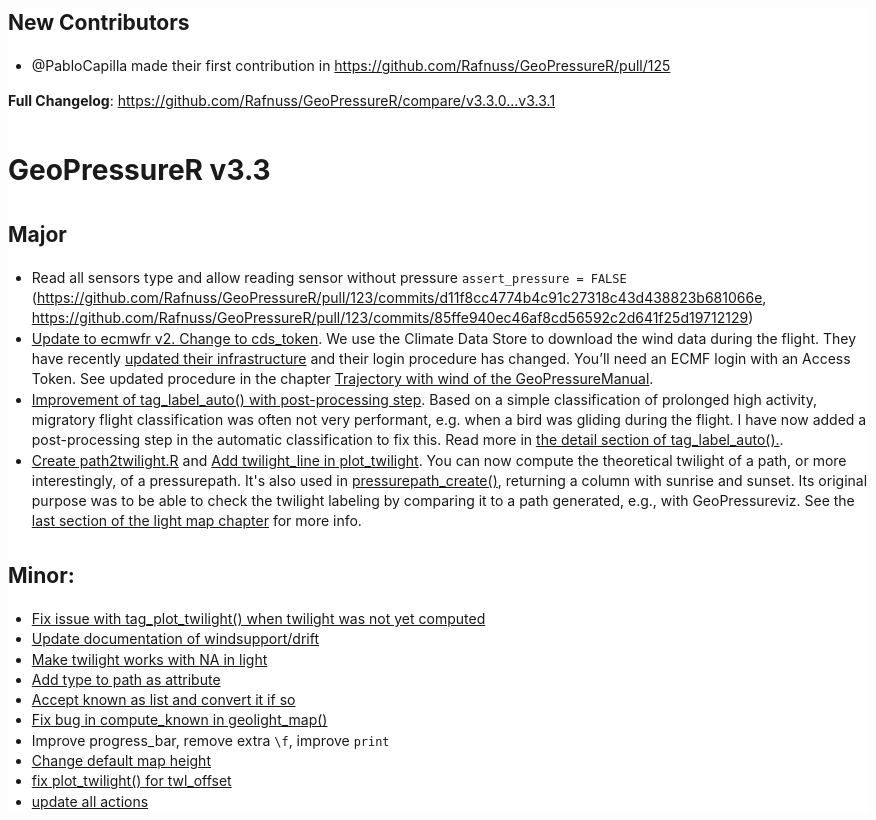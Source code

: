 ## New Contributors
* @PabloCapilla made their first contribution in https://github.com/Rafnuss/GeoPressureR/pull/125

**Full Changelog**: https://github.com/Rafnuss/GeoPressureR/compare/v3.3.0...v3.3.1

# GeoPressureR v3.3

## Major
- Read all sensors type and allow reading sensor without pressure `assert_pressure = FALSE` (https://github.com/Rafnuss/GeoPressureR/pull/123/commits/d11f8cc4774b4c91c27318c43d438823b681066e, https://github.com/Rafnuss/GeoPressureR/pull/123/commits/85ffe940ec46af8cd56592c2d641f25d19712129)
- [Update to ecmwfr v2. Change to cds_token](https://github.com/Rafnuss/GeoPressureR/pull/123/commits/4253e04f9ed16e3b06d45edfda0b2a0900d31d0c). We use the Climate Data Store to download the wind data during the flight. They have recently [updated their infrastructure](https://confluence.ecmwf.int/display/CKB/Please+read%3A+CDS+and+ADS+migrating+to+new+infrastructure%3A+Common+Data+Store+%28CDS%29+Engine) and their login procedure has changed. You’ll need an ECMF login with an Access Token. See updated procedure in the chapter [Trajectory with wind of the GeoPressureManual](https://raphaelnussbaumer.com/GeoPressureManual/trajectory-with-wind.html#download-wind-data).
- [Improvement of tag_label_auto() with post-processing step](https://github.com/Rafnuss/GeoPressureR/commit/69c26adf559fc1bc7c2690346de41f6732f9eda5). Based on a simple classification of prolonged high activity, migratory flight classification was often not very performant, e.g. when a bird was gliding during the flight. I have now added a post-processing step in the automatic classification to fix this. Read more in [the detail section of tag_label_auto().](https://raphaelnussbaumer.com/GeoPressureR/reference/tag_label_auto.html#details).
- [Create path2twilight.R](https://github.com/Rafnuss/GeoPressureR/commit/eff97315c5eca3dff03736e7d40efad30b209819) and [Add twilight_line in plot_twilight](https://github.com/Rafnuss/GeoPressureR/commit/b21aa06ceff257ec4473a3af530a8ba7cef5e225). You can now compute the theoretical twilight of a path, or more interestingly, of a pressurepath. It's also used in [pressurepath_create()](https://raphaelnussbaumer.com/GeoPressureR/reference/pressurepath_create.html), returning a column with sunrise and sunset. Its original purpose was to be able to check the twilight labeling by comparing it to a path generated, e.g., with GeoPressureviz. See the [last section of the light map chapter](https://raphaelnussbaumer.com/GeoPressureManual/light-map.html#check-light-label) for more info.

## Minor:
- [Fix issue with tag_plot_twilight() when twilight was not yet computed](https://github.com/Rafnuss/GeoPressureR/pull/123/commits/6de3af2a97e27763c5a70a0e570c91921b699f01)
- [Update documentation of windsupport/drift](https://github.com/Rafnuss/GeoPressureR/pull/123/commits/93ec8a579e12fb39fe034d108f8afa89150e700d)
- [Make twilight works with NA in light](https://github.com/Rafnuss/GeoPressureR/pull/123/commits/3a704fd054127cbc72e303091a4755bcbd31eaf0)
- [Add type to path as attribute](https://github.com/Rafnuss/GeoPressureR/pull/123/commits/e900e518d39a0e1b44a98f98b81aa1ffef17c760)
- [Accept known as list and convert it if so](https://github.com/Rafnuss/GeoPressureR/pull/123/commits/22307d41014da8c2ddfbd10861078f89b7426451)
- [Fix bug in compute_known in geolight_map()](https://github.com/Rafnuss/GeoPressureR/pull/123/commits/e4b02796a8932f014aaa0fc212631d1dd24c8a52)
- Improve progress_bar, remove extra `\f`, improve `print` 
- [Change default map height](https://github.com/Rafnuss/GeoPressureR/pull/123/commits/7fc311be6cacafef9c3954700f1deb68f97c77b2)
- [fix plot_twilight() for twl_offset](https://github.com/Rafnuss/GeoPressureR/commit/2734537e7997555200f05eb30b451520e1c1cfb7)
- [update all actions](https://github.com/Rafnuss/GeoPressureR/commit/076b3568d191e60d96a3a4703b7709a947dae66c)
